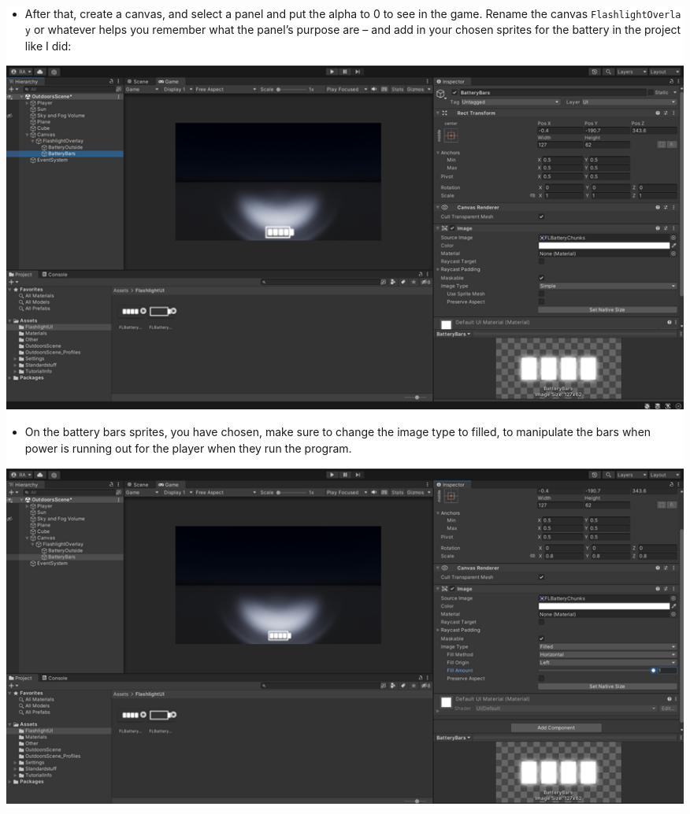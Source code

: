 * After that, create a canvas, and select a panel and put the alpha to 0 to see in the game. Rename the canvas `FlashlightOverlay` or whatever helps you remember what the panel’s purpose are – and add in your chosen sprites for the battery in the project like I did:

![Alt text]( https://github.com/Rafi716/ProgrammingComponents/blob/main/TUTORIAL%20SS/TUT%201/TUT%201%20SS%204.png )

* On the battery bars sprites, you have chosen, make sure to change the image type to filled, to manipulate the bars when power is running out for the player when they run the program. 

![Alt text]( https://github.com/Rafi716/ProgrammingComponents/blob/main/TUTORIAL%20SS/TUT%201/TUT%201%20SS%205.png)
